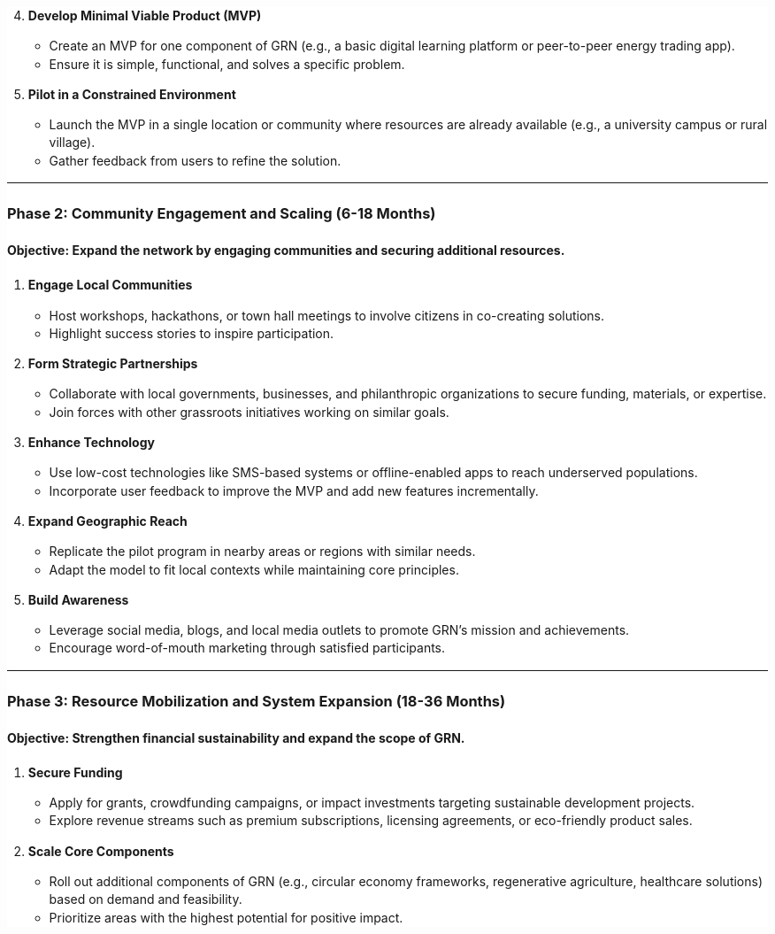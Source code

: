 4. **Develop Minimal Viable Product (MVP)**
   - Create an MVP for one component of GRN (e.g., a basic digital learning platform or peer-to-peer energy trading app).
   - Ensure it is simple, functional, and solves a specific problem.

5. **Pilot in a Constrained Environment**
   - Launch the MVP in a single location or community where resources are already available (e.g., a university campus or rural village).
   - Gather feedback from users to refine the solution.

---

### **Phase 2: Community Engagement and Scaling (6-18 Months)**
#### **Objective:** Expand the network by engaging communities and securing additional resources.

1. **Engage Local Communities**
   - Host workshops, hackathons, or town hall meetings to involve citizens in co-creating solutions.
   - Highlight success stories to inspire participation.

2. **Form Strategic Partnerships**
   - Collaborate with local governments, businesses, and philanthropic organizations to secure funding, materials, or expertise.
   - Join forces with other grassroots initiatives working on similar goals.

3. **Enhance Technology**
   - Use low-cost technologies like SMS-based systems or offline-enabled apps to reach underserved populations.
   - Incorporate user feedback to improve the MVP and add new features incrementally.

4. **Expand Geographic Reach**
   - Replicate the pilot program in nearby areas or regions with similar needs.
   - Adapt the model to fit local contexts while maintaining core principles.

5. **Build Awareness**
   - Leverage social media, blogs, and local media outlets to promote GRN’s mission and achievements.
   - Encourage word-of-mouth marketing through satisfied participants.

---

### **Phase 3: Resource Mobilization and System Expansion (18-36 Months)**
#### **Objective:** Strengthen financial sustainability and expand the scope of GRN.

1. **Secure Funding**
   - Apply for grants, crowdfunding campaigns, or impact investments targeting sustainable development projects.
   - Explore revenue streams such as premium subscriptions, licensing agreements, or eco-friendly product sales.

2. **Scale Core Components**
   - Roll out additional components of GRN (e.g., circular economy frameworks, regenerative agriculture, healthcare solutions) based on demand and feasibility.
   - Prioritize areas with the highest potential for positive impact.
